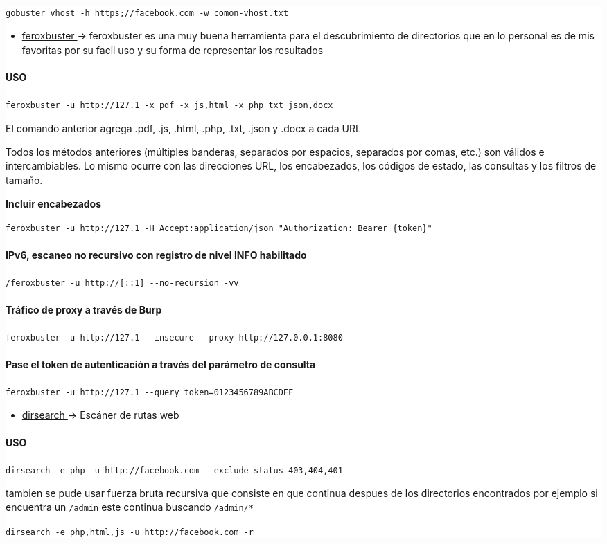 ```
gobuster vhost -h https;//facebook.com -w comon-vhost.txt
```

* [feroxbuster ](https://github.com/epi052/feroxbuster)-> feroxbuster es una muy buena herramienta para el descubrimiento de directorios que en lo personal es de mis favoritas por su facil uso y su forma de representar los resultados

#### USO

```
feroxbuster -u http://127.1 -x pdf -x js,html -x php txt json,docx
```

El comando anterior agrega .pdf, .js, .html, .php, .txt, .json y .docx a cada URL

Todos los métodos anteriores (múltiples banderas, separados por espacios, separados por comas, etc.) son válidos e intercambiables. Lo mismo ocurre con las direcciones URL, los encabezados, los códigos de estado, las consultas y los filtros de tamaño.

**Incluir encabezados**

```
feroxbuster -u http://127.1 -H Accept:application/json "Authorization: Bearer {token}"
```

#### IPv6, escaneo no recursivo con registro de nivel INFO habilitado

```
/feroxbuster -u http://[::1] --no-recursion -vv
```

#### Tráfico de proxy a través de Burp

```
feroxbuster -u http://127.1 --insecure --proxy http://127.0.0.1:8080
```

#### Pase el token de autenticación a través del parámetro de consulta

```
feroxbuster -u http://127.1 --query token=0123456789ABCDEF
```

* [dirsearch ](https://github.com/maurosoria/dirsearch)-> Escáner de rutas web

#### USO

```
dirsearch -e php -u http://facebook.com --exclude-status 403,404,401
```

tambien se pude usar fuerza bruta recursiva que consiste en que continua despues de los directorios encontrados  por ejemplo si encuentra un `/admin` este continua buscando `/admin/*`

```
dirsearch -e php,html,js -u http://facebook.com -r
```
